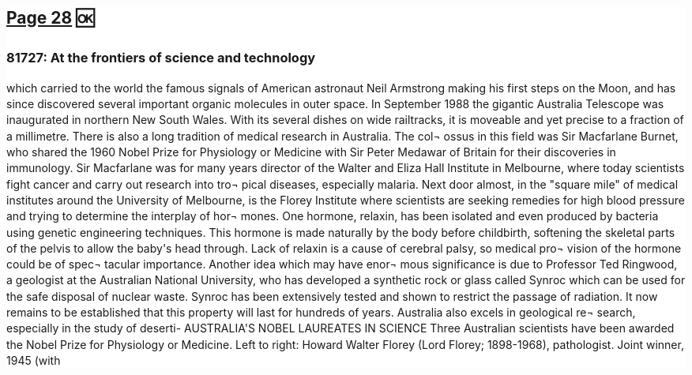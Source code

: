 ## [Page 28](https://demo.humlab.umu.se/courier/081732engo.pdf#page=28) 🆗
### 81727: At the frontiers of science and technology
which carried to the world the famous
signals of American astronaut Neil
Armstrong making his first steps on the
Moon, and has since discovered several
important organic molecules in outer
space. In September 1988 the gigantic
Australia Telescope was inaugurated in
northern New South Wales. With its
several dishes on wide railtracks, it is
moveable and yet precise to a fraction of
a millimetre.
There is also a long tradition of
medical research in Australia. The col¬
ossus in this field was Sir Macfarlane
Burnet, who shared the 1960 Nobel
Prize for Physiology or Medicine with
Sir Peter Medawar of Britain for their
discoveries in immunology. Sir
Macfarlane was for many years director
of the Walter and Eliza Hall Institute in
Melbourne, where today scientists fight
cancer and carry out research into tro¬
pical diseases, especially malaria.
Next door almost, in the "square
mile" of medical institutes around the
University of Melbourne, is the Florey
Institute where scientists are seeking
remedies for high blood pressure and
trying to determine the interplay of hor¬
mones. One hormone, relaxin, has been
isolated and even produced by bacteria
using genetic engineering techniques.
This hormone is made naturally by the
body before childbirth, softening the
skeletal parts of the pelvis to allow the
baby's head through. Lack of relaxin is a
cause of cerebral palsy, so medical pro¬
vision of the hormone could be of spec¬
tacular importance.
Another idea which may have enor¬
mous significance is due to Professor
Ted Ringwood, a geologist at the
Australian National University, who
has developed a synthetic rock or glass
called Synroc which can be used for the
safe disposal of nuclear waste. Synroc
has been extensively tested and shown
to restrict the passage of radiation. It
now remains to be established that this
property will last for hundreds of years.
Australia also excels in geological re¬
search, especially in the study of deserti-
AUSTRALIA'S NOBEL LAUREATES
IN SCIENCE
Three Australian scientists have been awarded
the Nobel Prize for Physiology or Medicine.
Left to right:
Howard Walter Florey (Lord Florey; 1898-1968),
pathologist. Joint winner, 1945 (with